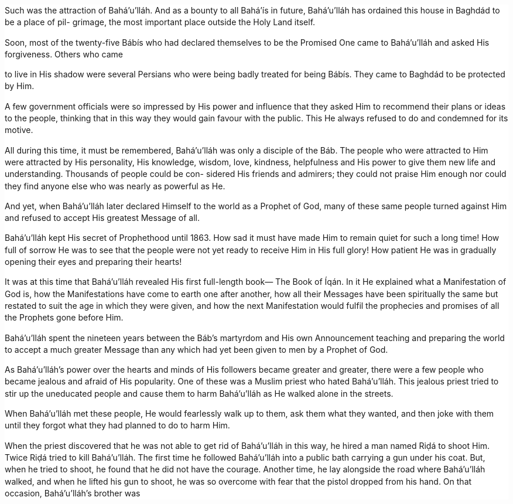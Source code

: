 Such was the attraction of Bahá’u’lláh. And as a bounty to all Bahá’ís in
future, Bahá’u’lláh has ordained this house in Baghdád to be a place of pil-
grimage, the most important place outside the Holy Land itself.

Soon, most of the twenty-five Bábís who had declared themselves to be the
Promised One came to Bahá’u’lláh and asked His forgiveness. Others who came

to live in His shadow were several Persians who were being badly treated for
being Bábís. They came to Baghdád to be protected by Him.

A few government officials were so impressed by His power and influence
that they asked Him to recommend their plans or ideas to the people, thinking
that in this way they would gain favour with the public. This He always refused
to do and condemned for its motive.

All during this time, it must be remembered, Bahá’u’lláh was only a disciple
of the Báb. The people who were attracted to Him were attracted by His
personality, His knowledge, wisdom, love, kindness, helpfulness and His power
to give them new life and understanding. Thousands of people could be con-
sidered His friends and admirers; they could not praise Him enough nor could
they find anyone else who was nearly as powerful as He.

And yet, when Bahá’u’lláh later declared Himself to the world as a Prophet of
God, many of these same people turned against Him and refused to accept His
greatest Message of all.

Bahá’u’lláh kept His secret of Prophethood until 1863. How sad it must have
made Him to remain quiet for such a long time! How full of sorrow He was
to see that the people were not yet ready to receive Him in His full glory!
How patient He was in gradually opening their eyes and preparing their hearts!

It was at this time that Bahá’u’lláh revealed His first full-length book—
The Book of Íqán. In it He explained what a Manifestation of God is, how the
Manifestations have come to earth one after another, how all their Messages
have been spiritually the same but restated to suit the age in which they were
given, and how the next Manifestation would fulfil the prophecies and promises
of all the Prophets gone before Him.

Bahá’u’lláh spent the nineteen years between the Báb’s martyrdom and His
own Announcement teaching and preparing the world to accept a much greater
Message than any which had yet been given to men by a Prophet of God.

As Bahá’u’lláh’s power over the hearts and minds of His followers became
greater and greater, there were a few people who became jealous and afraid of
His popularity. One of these was a Muslim priest who hated Bahá’u’lláh. This
jealous priest tried to stir up the uneducated people and cause them to harm
Bahá’u’lláh as He walked alone in the streets.

When Bahá’u’lláh met these people, He would fearlessly walk up to them,
ask them what they wanted, and then joke with them until they forgot what
they had planned to do to harm Him.

When the priest discovered that he was not able to get rid of Bahá’u’lláh in
this way, he hired a man named Riḍá to shoot Him. Twice Riḍá tried to kill
Bahá’u’lláh. The first time he followed Bahá’u’lláh into a public bath carrying
a gun under his coat. But, when he tried to shoot, he found that he did not
have the courage. Another time, he lay alongside the road where Bahá’u’lláh
walked, and when he lifted his gun to shoot, he was so overcome with fear that
the pistol dropped from his hand. On that occasion, Bahá’u’lláh’s brother was
